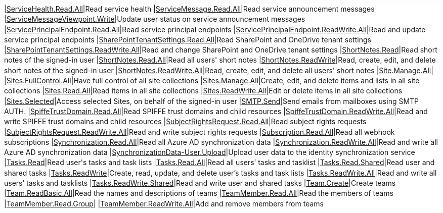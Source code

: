 |[ServiceHealth.Read.All](permission/ServiceHealth.Read.All.md)|Read service health
|[ServiceMessage.Read.All](permission/ServiceMessage.Read.All.md)|Read service announcement messages
|[ServiceMessageViewpoint.Write](permission/ServiceMessageViewpoint.Write.md)|Update user status on service announcement messages
|[ServicePrincipalEndpoint.Read.All](permission/ServicePrincipalEndpoint.Read.All.md)|Read service principal endpoints
|[ServicePrincipalEndpoint.ReadWrite.All](permission/ServicePrincipalEndpoint.ReadWrite.All.md)|Read and update service principal endpoints
|[SharePointTenantSettings.Read.All](permission/SharePointTenantSettings.Read.All.md)|Read SharePoint and OneDrive tenant settings
|[SharePointTenantSettings.ReadWrite.All](permission/SharePointTenantSettings.ReadWrite.All.md)|Read and change SharePoint and OneDrive tenant settings
|[ShortNotes.Read](permission/ShortNotes.Read.md)|Read short notes of the signed-in user
|[ShortNotes.Read.All](permission/ShortNotes.Read.All.md)|Read all users' short notes
|[ShortNotes.ReadWrite](permission/ShortNotes.ReadWrite.md)|Read, create, edit, and delete short notes of the signed-in user
|[ShortNotes.ReadWrite.All](permission/ShortNotes.ReadWrite.All.md)|Read, create, edit, and delete all users' short notes
|[Site.Manage.All](permission/Site.Manage.All.md)|
|[Sites.FullControl.All](permission/Sites.FullControl.All.md)|Have full control of all site collections
|[Sites.Manage.All](permission/Sites.Manage.All.md)|Create, edit, and delete items and lists in all site collections
|[Sites.Read.All](permission/Sites.Read.All.md)|Read items in all site collections
|[Sites.ReadWrite.All](permission/Sites.ReadWrite.All.md)|Edit or delete items in all site collections
|[Sites.Selected](permission/Sites.Selected.md)|Access selected Sites, on behalf of the signed-in user
|[SMTP.Send](permission/SMTP.Send.md)|Send emails from mailboxes using SMTP AUTH.
|[SpiffeTrustDomain.Read.All](permission/SpiffeTrustDomain.Read.All.md)|Read SPIFFE trust domains and child resources
|[SpiffeTrustDomain.ReadWrite.All](permission/SpiffeTrustDomain.ReadWrite.All.md)|Read and write SPIFFE trust domains and child resources
|[SubjectRightsRequest.Read.All](permission/SubjectRightsRequest.Read.All.md)|Read subject rights requests
|[SubjectRightsRequest.ReadWrite.All](permission/SubjectRightsRequest.ReadWrite.All.md)|Read and write subject rights requests
|[Subscription.Read.All](permission/Subscription.Read.All.md)|Read all webhook subscriptions 
|[Synchronization.Read.All](permission/Synchronization.Read.All.md)|Read all Azure AD synchronization data
|[Synchronization.ReadWrite.All](permission/Synchronization.ReadWrite.All.md)|Read and write all Azure AD synchronization data
|[SynchronizationData-User.Upload](permission/SynchronizationData-User.Upload.md)|Upload user data to the identity synchronization service
|[Tasks.Read](permission/Tasks.Read.md)|Read user's tasks and task lists
|[Tasks.Read.All](permission/Tasks.Read.All.md)|Read all users’ tasks and tasklist
|[Tasks.Read.Shared](permission/Tasks.Read.Shared.md)|Read user and shared tasks
|[Tasks.ReadWrite](permission/Tasks.ReadWrite.md)|Create, read, update, and delete user’s tasks and task lists
|[Tasks.ReadWrite.All](permission/Tasks.ReadWrite.All.md)|Read and write all users’ tasks and tasklists
|[Tasks.ReadWrite.Shared](permission/Tasks.ReadWrite.Shared.md)|Read and write user and shared tasks
|[Team.Create](permission/Team.Create.md)|Create teams
|[Team.ReadBasic.All](permission/Team.ReadBasic.All.md)|Read the names and descriptions of teams
|[TeamMember.Read.All](permission/TeamMember.Read.All.md)|Read the members of teams
|[TeamMember.Read.Group](permission/TeamMember.Read.Group.md)|
|[TeamMember.ReadWrite.All](permission/TeamMember.ReadWrite.All.md)|Add and remove members from teams